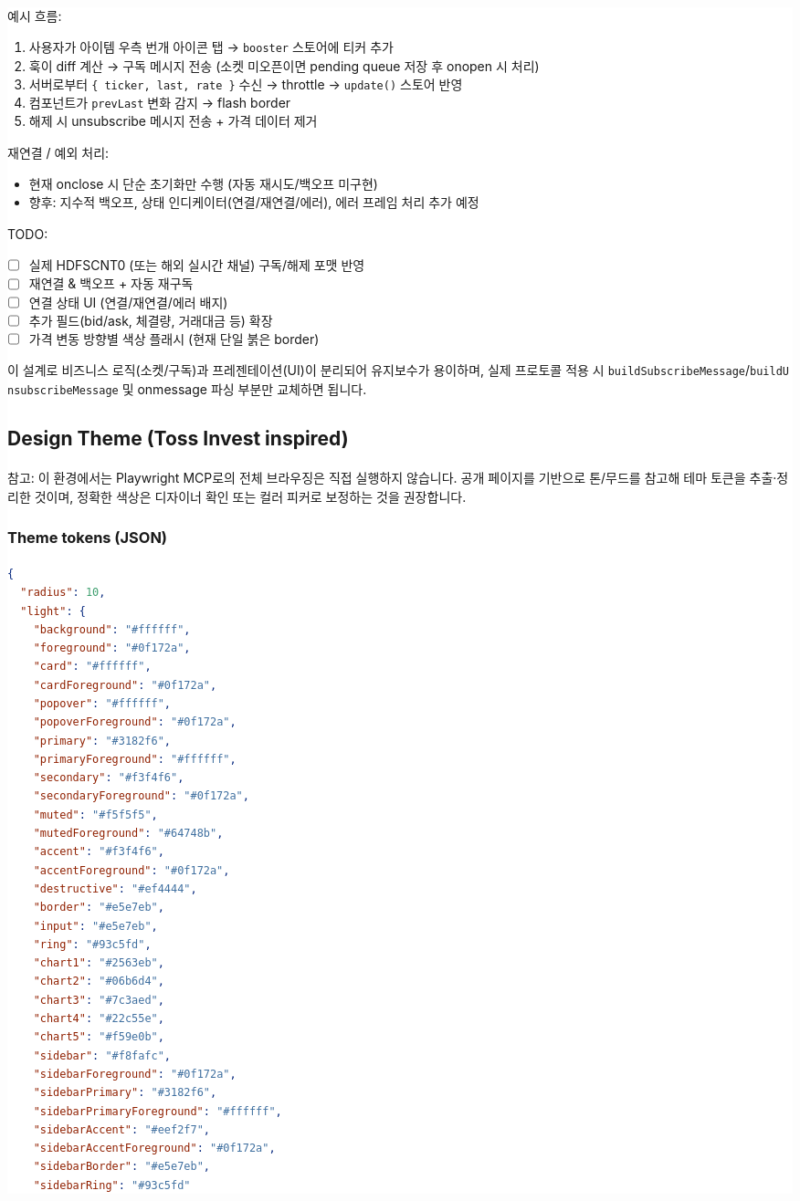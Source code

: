 예시 흐름:

1. 사용자가 아이템 우측 번개 아이콘 탭 → `booster` 스토어에 티커 추가
2. 훅이 diff 계산 → 구독 메시지 전송 (소켓 미오픈이면 pending queue 저장 후 onopen 시 처리)
3. 서버로부터 `{ ticker, last, rate }` 수신 → throttle → `update()` 스토어 반영
4. 컴포넌트가 `prevLast` 변화 감지 → flash border
5. 해제 시 unsubscribe 메시지 전송 + 가격 데이터 제거

재연결 / 예외 처리:

- 현재 onclose 시 단순 초기화만 수행 (자동 재시도/백오프 미구현)
- 향후: 지수적 백오프, 상태 인디케이터(연결/재연결/에러), 에러 프레임 처리 추가 예정

TODO:

- [ ] 실제 HDFSCNT0 (또는 해외 실시간 채널) 구독/해제 포맷 반영
- [ ] 재연결 & 백오프 + 자동 재구독
- [ ] 연결 상태 UI (연결/재연결/에러 배지)
- [ ] 추가 필드(bid/ask, 체결량, 거래대금 등) 확장
- [ ] 가격 변동 방향별 색상 플래시 (현재 단일 붉은 border)

이 설계로 비즈니스 로직(소켓/구독)과 프레젠테이션(UI)이 분리되어 유지보수가 용이하며, 실제 프로토콜 적용 시 `buildSubscribeMessage`/`buildUnsubscribeMessage` 및 onmessage 파싱 부분만 교체하면 됩니다.

## Design Theme (Toss Invest inspired)

참고: 이 환경에서는 Playwright MCP로의 전체 브라우징은 직접 실행하지 않습니다. 공개 페이지를 기반으로 톤/무드를 참고해 테마 토큰을 추출·정리한 것이며, 정확한 색상은 디자이너 확인 또는 컬러 피커로 보정하는 것을 권장합니다.

### Theme tokens (JSON)

```json
{
  "radius": 10,
  "light": {
    "background": "#ffffff",
    "foreground": "#0f172a",
    "card": "#ffffff",
    "cardForeground": "#0f172a",
    "popover": "#ffffff",
    "popoverForeground": "#0f172a",
    "primary": "#3182f6",
    "primaryForeground": "#ffffff",
    "secondary": "#f3f4f6",
    "secondaryForeground": "#0f172a",
    "muted": "#f5f5f5",
    "mutedForeground": "#64748b",
    "accent": "#f3f4f6",
    "accentForeground": "#0f172a",
    "destructive": "#ef4444",
    "border": "#e5e7eb",
    "input": "#e5e7eb",
    "ring": "#93c5fd",
    "chart1": "#2563eb",
    "chart2": "#06b6d4",
    "chart3": "#7c3aed",
    "chart4": "#22c55e",
    "chart5": "#f59e0b",
    "sidebar": "#f8fafc",
    "sidebarForeground": "#0f172a",
    "sidebarPrimary": "#3182f6",
    "sidebarPrimaryForeground": "#ffffff",
    "sidebarAccent": "#eef2f7",
    "sidebarAccentForeground": "#0f172a",
    "sidebarBorder": "#e5e7eb",
    "sidebarRing": "#93c5fd"
```